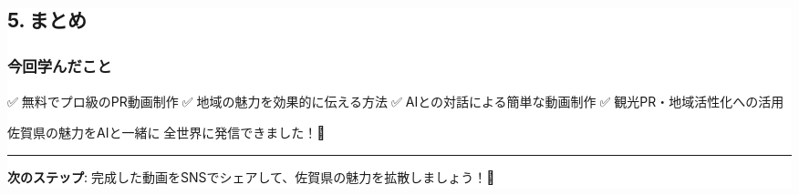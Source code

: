 
## 5. まとめ

### 今回学んだこと

✅ 無料でプロ級のPR動画制作
✅ 地域の魅力を効果的に伝える方法
✅ AIとの対話による簡単な動画制作
✅ 観光PR・地域活性化への活用

佐賀県の魅力をAIと一緒に
全世界に発信できました！🏮

---

**次のステップ**: 完成した動画をSNSでシェアして、佐賀県の魅力を拡散しましょう！📱

